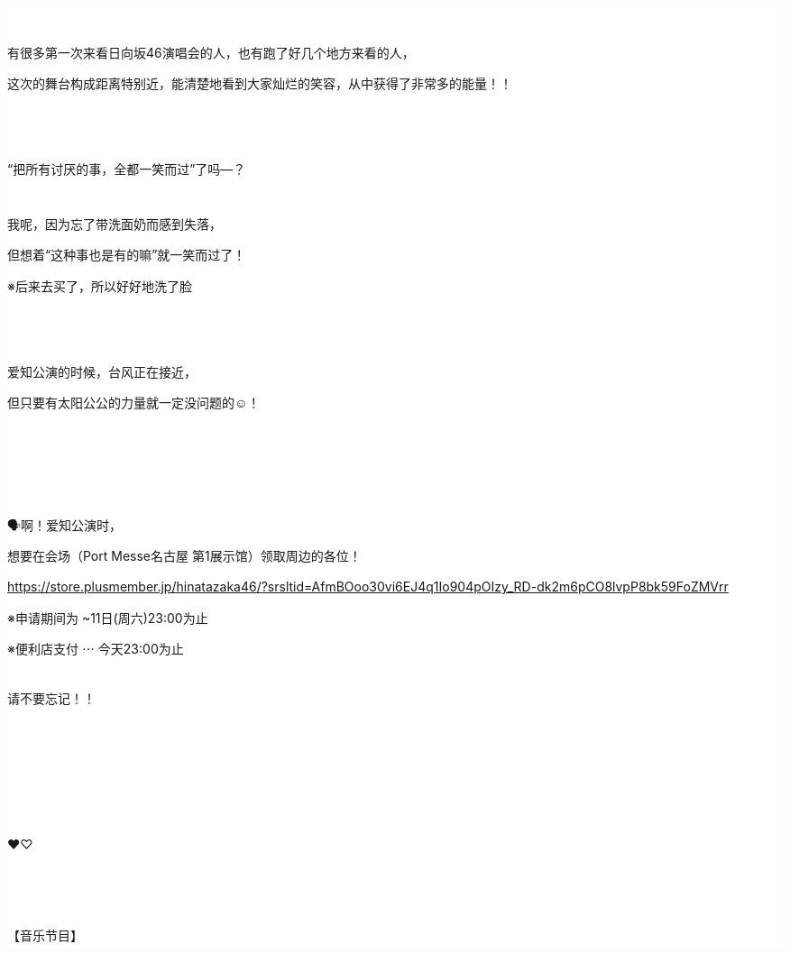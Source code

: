 <br>
<br>
有很多第一次来看日向坂46演唱会的人，也有跑了好几个地方来看的人，

这次的舞台构成距离特别近，能清楚地看到大家灿烂的笑容，从中获得了非常多的能量！！

<br>
<br>
<br>
“把所有讨厌的事，全都一笑而过”了吗—？

<br>
<br>
<br>
我呢，因为忘了带洗面奶而感到失落，

但想着“这种事也是有的嘛”就一笑而过了！

※后来去买了，所以好好地洗了脸

<br>
<br>
<br>
爱知公演的时候，台风正在接近，

但只要有太阳公公的力量就一定没问题的☺️！

<br>
<br>
<br>
<br>
<br>
🗣啊！爱知公演时，

想要在会场（Port Messe名古屋 第1展示馆）领取周边的各位！

https://store.plusmember.jp/hinatazaka46/?srsltid=AfmBOoo30vi6EJ4q1Io904pOIzy_RD-dk2m6pCO8lvpP8bk59FoZMVrr

※申请期间为 ~11日(周六)23:00为止

※便利店支付 ⋯ 今天23:00为止

<br>
请不要忘记！！

<br>
<br>
<br>
<br>
<br>
<br>
<br>
<br>
♥♡

<br>
<br>
<br>
<br>
<br>
【音乐节目】
